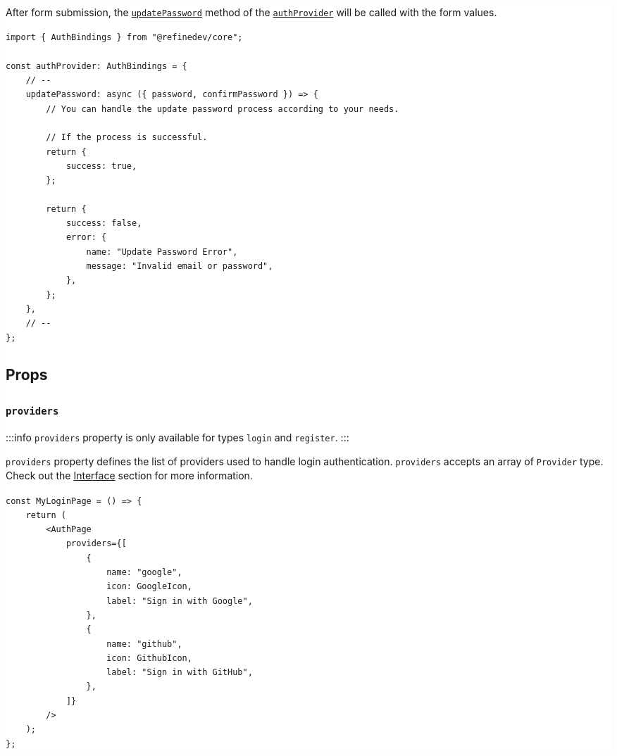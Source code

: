 After form submission, the [`updatePassword`][update-password] method of the [`authProvider`][auth-provider] will be called with the form values.

```tsx title="src/authProvider.ts"
import { AuthBindings } from "@refinedev/core";

const authProvider: AuthBindings = {
    // --
    updatePassword: async ({ password, confirmPassword }) => {
        // You can handle the update password process according to your needs.

        // If the process is successful.
        return {
            success: true,
        };

        return {
            success: false,
            error: {
                name: "Update Password Error",
                message: "Invalid email or password",
            },
        };
    },
    // --
};
```

## Props

### `providers`

:::info
`providers` property is only available for types `login` and `register`.
:::

`providers` property defines the list of providers used to handle login authentication. `providers` accepts an array of `Provider` type. Check out the [Interface](#interface) section for more information.

```tsx
const MyLoginPage = () => {
    return (
        <AuthPage
            providers={[
                {
                    name: "google",
                    icon: GoogleIcon,
                    label: "Sign in with Google",
                },
                {
                    name: "github",
                    icon: GithubIcon,
                    label: "Sign in with GitHub",
                },
            ]}
        />
    );
};
```


[auth-provider]: /docs/api-reference/core/providers/auth-provider/
[login]: /docs/api-reference/core/providers/auth-provider/#login-
[register]: /docs/api-reference/core/providers/auth-provider/#register
[forgot-password]: /docs/api-reference/core/providers/auth-provider/#forgotpassword
[update-password]: /docs/api-reference/core/providers/auth-provider/#updatepassword
[get-permissions]: /docs/api-reference/core/providers/auth-provider/#getpermissions-
[check-auth]: /docs/api-reference/core/providers/auth-provider/#check-
[logout]: /docs/api-reference/core/providers/auth-provider/#logout-